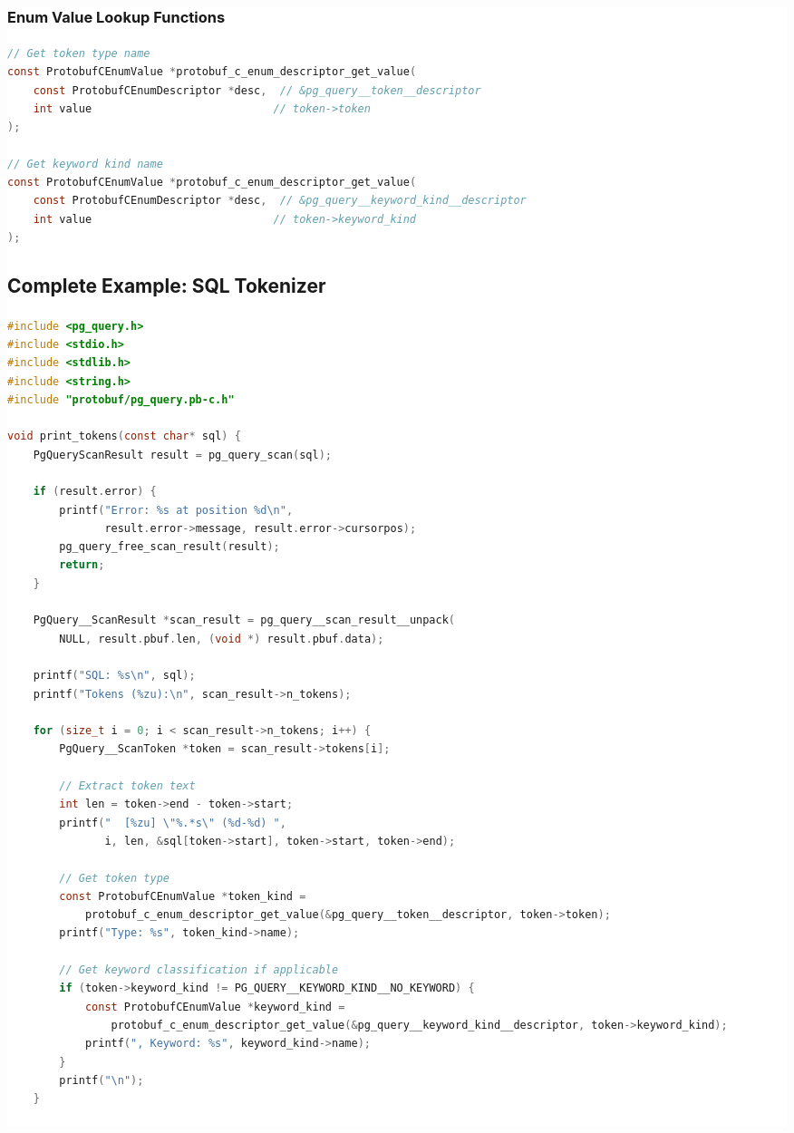 
### Enum Value Lookup Functions
```c
// Get token type name
const ProtobufCEnumValue *protobuf_c_enum_descriptor_get_value(
    const ProtobufCEnumDescriptor *desc,  // &pg_query__token__descriptor
    int value                            // token->token
);

// Get keyword kind name  
const ProtobufCEnumValue *protobuf_c_enum_descriptor_get_value(
    const ProtobufCEnumDescriptor *desc,  // &pg_query__keyword_kind__descriptor
    int value                            // token->keyword_kind
);
```

## Complete Example: SQL Tokenizer

```c
#include <pg_query.h>
#include <stdio.h>
#include <stdlib.h>
#include <string.h>
#include "protobuf/pg_query.pb-c.h"

void print_tokens(const char* sql) {
    PgQueryScanResult result = pg_query_scan(sql);
    
    if (result.error) {
        printf("Error: %s at position %d\n", 
               result.error->message, result.error->cursorpos);
        pg_query_free_scan_result(result);
        return;
    }
    
    PgQuery__ScanResult *scan_result = pg_query__scan_result__unpack(
        NULL, result.pbuf.len, (void *) result.pbuf.data);
    
    printf("SQL: %s\n", sql);
    printf("Tokens (%zu):\n", scan_result->n_tokens);
    
    for (size_t i = 0; i < scan_result->n_tokens; i++) {
        PgQuery__ScanToken *token = scan_result->tokens[i];
        
        // Extract token text
        int len = token->end - token->start;
        printf("  [%zu] \"%.*s\" (%d-%d) ", 
               i, len, &sql[token->start], token->start, token->end);
        
        // Get token type
        const ProtobufCEnumValue *token_kind = 
            protobuf_c_enum_descriptor_get_value(&pg_query__token__descriptor, token->token);
        printf("Type: %s", token_kind->name);
        
        // Get keyword classification if applicable
        if (token->keyword_kind != PG_QUERY__KEYWORD_KIND__NO_KEYWORD) {
            const ProtobufCEnumValue *keyword_kind = 
                protobuf_c_enum_descriptor_get_value(&pg_query__keyword_kind__descriptor, token->keyword_kind);
            printf(", Keyword: %s", keyword_kind->name);
        }
        printf("\n");
    }
    
```